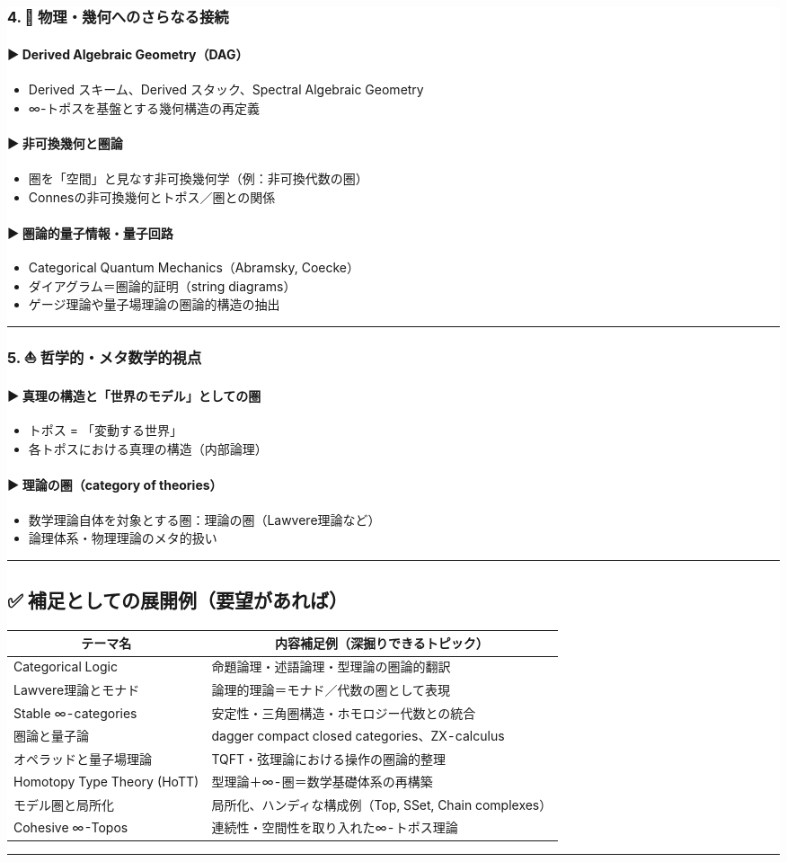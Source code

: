 
### 4. 🔬 **物理・幾何へのさらなる接続**

#### ▶ Derived Algebraic Geometry（DAG）

* Derived スキーム、Derived スタック、Spectral Algebraic Geometry
* ∞-トポスを基盤とする幾何構造の再定義

#### ▶ 非可換幾何と圏論

* 圏を「空間」と見なす非可換幾何学（例：非可換代数の圏）
* Connesの非可換幾何とトポス／圏との関係

#### ▶ 圏論的量子情報・量子回路

* Categorical Quantum Mechanics（Abramsky, Coecke）
* ダイアグラム＝圏論的証明（string diagrams）
* ゲージ理論や量子場理論の圏論的構造の抽出

---

### 5. ⛵ **哲学的・メタ数学的視点**

#### ▶ 真理の構造と「世界のモデル」としての圏

* トポス = 「変動する世界」
* 各トポスにおける真理の構造（内部論理）

#### ▶ 理論の圏（category of theories）

* 数学理論自体を対象とする圏：理論の圏（Lawvere理論など）
* 論理体系・物理理論のメタ的扱い

---

## ✅ 補足としての展開例（要望があれば）

| テーマ名                        | 内容補足例（深掘りできるトピック）                            |
| --------------------------- | -------------------------------------------- |
| Categorical Logic           | 命題論理・述語論理・型理論の圏論的翻訳                          |
| Lawvere理論とモナド               | 論理的理論＝モナド／代数の圏として表現                          |
| Stable ∞-categories         | 安定性・三角圏構造・ホモロジー代数との統合                        |
| 圏論と量子論                      | dagger compact closed categories、ZX-calculus |
| オペラッドと量子場理論                 | TQFT・弦理論における操作の圏論的整理                         |
| Homotopy Type Theory (HoTT) | 型理論＋∞-圏＝数学基礎体系の再構築                           |
| モデル圏と局所化                    | 局所化、ハンディな構成例（Top, SSet, Chain complexes）     |
| Cohesive ∞-Topos            | 連続性・空間性を取り入れた∞-トポス理論                         |

---